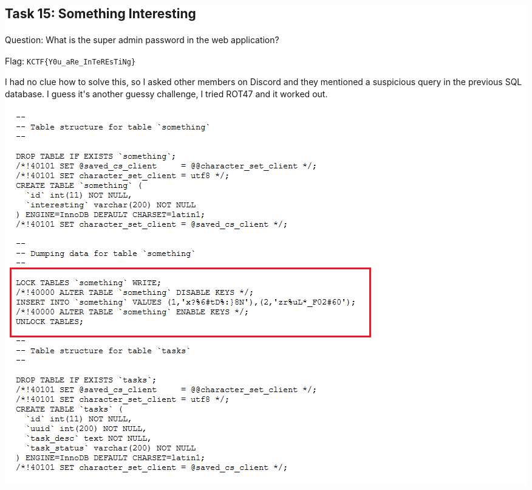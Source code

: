 
## Task 15: Something Interesting
Question: What is the super admin password in the web application? 

Flag: `KCTF{Y0u_aRe_InTeREsTiNg}`

I had no clue how to solve this, so I asked other members on Discord and they mentioned a suspicious query in the previous SQL database.
I guess it's another guessy challenge, I tried ROT47 and it worked out.

![network21](/assets/posts/knightctf2024/network21.png)
